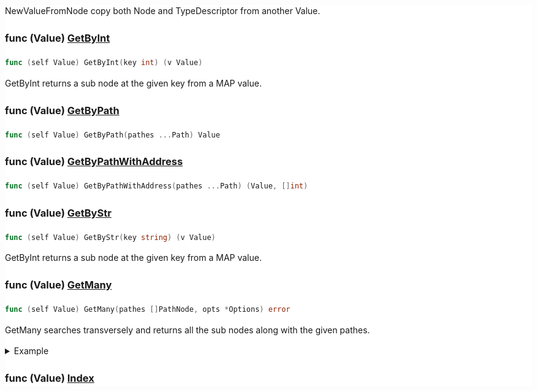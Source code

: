 NewValueFromNode copy both Node and TypeDescriptor from another Value.

<a name="Value.GetByInt"></a>
### func (Value) [GetByInt](<https://github.com/khan-yin/dynamicgo/blob/main/proto/generic/value.go#L933>)

```go
func (self Value) GetByInt(key int) (v Value)
```

GetByInt returns a sub node at the given key from a MAP value.

<a name="Value.GetByPath"></a>
### func (Value) [GetByPath](<https://github.com/khan-yin/dynamicgo/blob/main/proto/generic/value.go#L287>)

```go
func (self Value) GetByPath(pathes ...Path) Value
```



<a name="Value.GetByPathWithAddress"></a>
### func (Value) [GetByPathWithAddress](<https://github.com/khan-yin/dynamicgo/blob/main/proto/generic/value.go#L292>)

```go
func (self Value) GetByPathWithAddress(pathes ...Path) (Value, []int)
```



<a name="Value.GetByStr"></a>
### func (Value) [GetByStr](<https://github.com/khan-yin/dynamicgo/blob/main/proto/generic/value.go#L923>)

```go
func (self Value) GetByStr(key string) (v Value)
```

GetByInt returns a sub node at the given key from a MAP value.

<a name="Value.GetMany"></a>
### func (Value) [GetMany](<https://github.com/khan-yin/dynamicgo/blob/main/proto/generic/value.go#L1032>)

```go
func (self Value) GetMany(pathes []PathNode, opts *Options) error
```

GetMany searches transversely and returns all the sub nodes along with the given pathes.

<details><summary>Example</summary></details>

<a name="Value.Index"></a>
### func (Value) [Index](<https://github.com/khan-yin/dynamicgo/blob/main/proto/generic/value.go#L943>)
